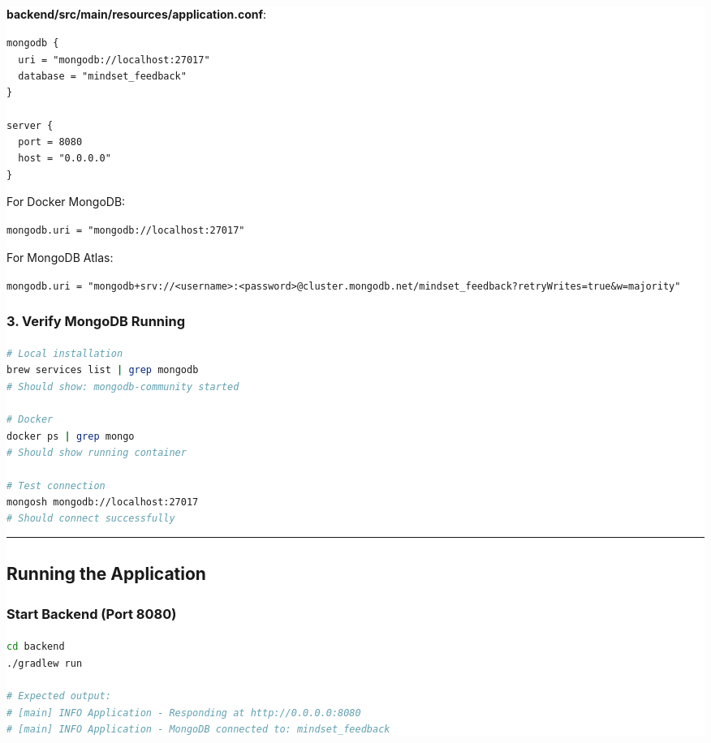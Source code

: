 **backend/src/main/resources/application.conf**:
```hocon
mongodb {
  uri = "mongodb://localhost:27017"
  database = "mindset_feedback"
}

server {
  port = 8080
  host = "0.0.0.0"
}
```

For Docker MongoDB:
```hocon
mongodb.uri = "mongodb://localhost:27017"
```

For MongoDB Atlas:
```hocon
mongodb.uri = "mongodb+srv://<username>:<password>@cluster.mongodb.net/mindset_feedback?retryWrites=true&w=majority"
```

### 3. Verify MongoDB Running

```bash
# Local installation
brew services list | grep mongodb
# Should show: mongodb-community started

# Docker
docker ps | grep mongo
# Should show running container

# Test connection
mongosh mongodb://localhost:27017
# Should connect successfully
```

---

## Running the Application

### Start Backend (Port 8080)

```bash
cd backend
./gradlew run

# Expected output:
# [main] INFO Application - Responding at http://0.0.0.0:8080
# [main] INFO Application - MongoDB connected to: mindset_feedback
```
